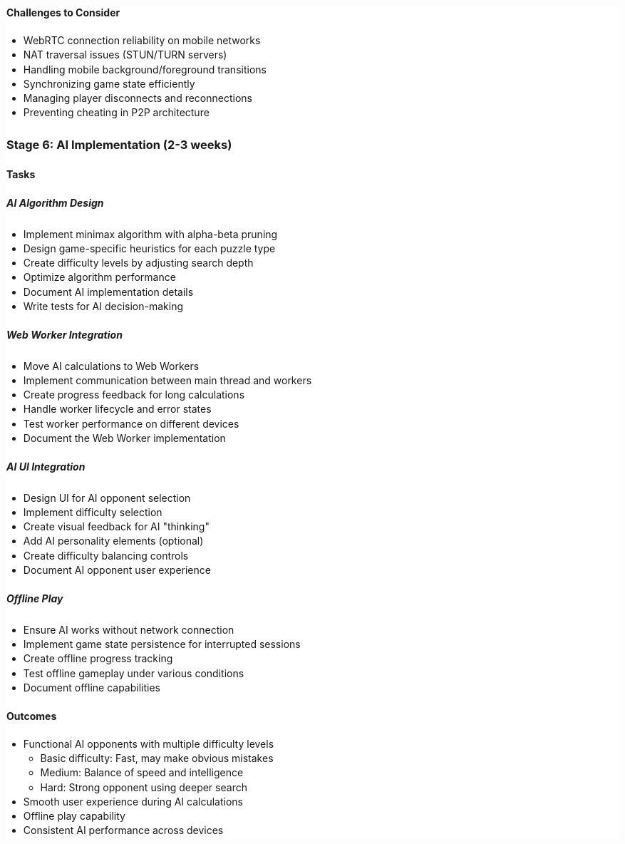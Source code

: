 #### Challenges to Consider
- WebRTC connection reliability on mobile networks
- NAT traversal issues (STUN/TURN servers)
- Handling mobile background/foreground transitions
- Synchronizing game state efficiently
- Managing player disconnects and reconnections
- Preventing cheating in P2P architecture

### Stage 6: AI Implementation (2-3 weeks)

#### Tasks

##### AI Algorithm Design
- Implement minimax algorithm with alpha-beta pruning
- Design game-specific heuristics for each puzzle type
- Create difficulty levels by adjusting search depth
- Optimize algorithm performance
- Document AI implementation details
- Write tests for AI decision-making

##### Web Worker Integration
- Move AI calculations to Web Workers
- Implement communication between main thread and workers
- Create progress feedback for long calculations
- Handle worker lifecycle and error states
- Test worker performance on different devices
- Document the Web Worker implementation

##### AI UI Integration
- Design UI for AI opponent selection
- Implement difficulty selection
- Create visual feedback for AI "thinking"
- Add AI personality elements (optional)
- Create difficulty balancing controls
- Document AI opponent user experience

##### Offline Play
- Ensure AI works without network connection
- Implement game state persistence for interrupted sessions
- Create offline progress tracking
- Test offline gameplay under various conditions
- Document offline capabilities

#### Outcomes
- Functional AI opponents with multiple difficulty levels
  - Basic difficulty: Fast, may make obvious mistakes
  - Medium: Balance of speed and intelligence
  - Hard: Strong opponent using deeper search
- Smooth user experience during AI calculations
- Offline play capability
- Consistent AI performance across devices
